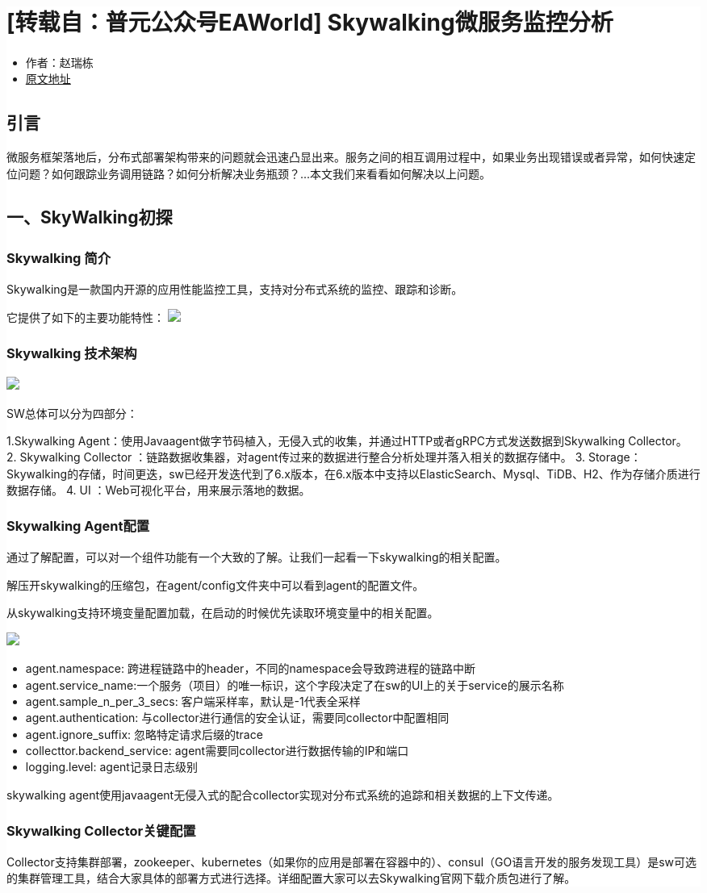 # [转载自：普元公众号EAWorld] Skywalking微服务监控分析

- 作者：赵瑞栋
- [原文地址](https://mp.weixin.qq.com/s/0XXUpnxR8xiExE4iwu90xg)

## 引言
微服务框架落地后，分布式部署架构带来的问题就会迅速凸显出来。服务之间的相互调用过程中，如果业务出现错误或者异常，如何快速定位问题？如何跟踪业务调用链路？如何分析解决业务瓶颈？...本文我们来看看如何解决以上问题。

## 一、SkyWalking初探
### Skywalking 简介
Skywalking是一款国内开源的应用性能监控工具，支持对分布式系统的监控、跟踪和诊断。

它提供了如下的主要功能特性：
![](https://mmbiz.qpic.cn/mmbiz_png/icQbWvrFMeJWsjOsicg3eiaXv00m8Du15Wvj8gT0MnUnmcc4xpGicKfO2TjnbSIS5h4quQ9Cl4MLqL7wBuSgm09BTw/640?wx_fmt=png&tp=webp&wxfrom=5&wx_lazy=1&wx_co=1)

### Skywalking 技术架构
![](https://mmbiz.qpic.cn/mmbiz_png/icQbWvrFMeJWsjOsicg3eiaXv00m8Du15Wvp0ewYriaAbaYW1bicTD5eufNY8nWD2mZwPrksRdXGhy7rQ1Mp0Z5WPXw/640?wx_fmt=png&tp=webp&wxfrom=5&wx_lazy=1&wx_co=1)

SW总体可以分为四部分：

1.Skywalking Agent：使用Javaagent做字节码植入，无侵入式的收集，并通过HTTP或者gRPC方式发送数据到Skywalking Collector。
2. Skywalking Collector ：链路数据收集器，对agent传过来的数据进行整合分析处理并落入相关的数据存储中。
3. Storage：Skywalking的存储，时间更迭，sw已经开发迭代到了6.x版本，在6.x版本中支持以ElasticSearch、Mysql、TiDB、H2、作为存储介质进行数据存储。
4. UI ：Web可视化平台，用来展示落地的数据。

### Skywalking Agent配置
通过了解配置，可以对一个组件功能有一个大致的了解。让我们一起看一下skywalking的相关配置。

解压开skywalking的压缩包，在agent/config文件夹中可以看到agent的配置文件。

从skywalking支持环境变量配置加载，在启动的时候优先读取环境变量中的相关配置。

![](https://mmbiz.qpic.cn/mmbiz_png/icQbWvrFMeJWsjOsicg3eiaXv00m8Du15Wv6UjheN6qLiaFbLmSKI4u8MvAvOpAZMuqVYEBqAvZZXWPLlxUDOgRsjA/640?wx_fmt=png&tp=webp&wxfrom=5&wx_lazy=1&wx_co=1)

- agent.namespace: 跨进程链路中的header，不同的namespace会导致跨进程的链路中断
- agent.service_name:一个服务（项目）的唯一标识，这个字段决定了在sw的UI上的关于service的展示名称
- agent.sample_n_per_3_secs: 客户端采样率，默认是-1代表全采样
- agent.authentication: 与collector进行通信的安全认证，需要同collector中配置相同
- agent.ignore_suffix: 忽略特定请求后缀的trace
- collecttor.backend_service: agent需要同collector进行数据传输的IP和端口
- logging.level: agent记录日志级别

skywalking agent使用javaagent无侵入式的配合collector实现对分布式系统的追踪和相关数据的上下文传递。

### Skywalking Collector关键配置
Collector支持集群部署，zookeeper、kubernetes（如果你的应用是部署在容器中的）、consul（GO语言开发的服务发现工具）是sw可选的集群管理工具，结合大家具体的部署方式进行选择。详细配置大家可以去Skywalking官网下载介质包进行了解。
